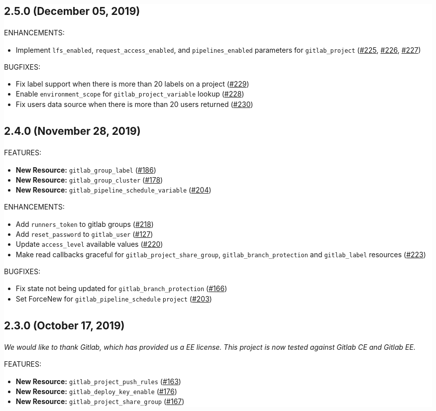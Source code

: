 ## 2.5.0 (December 05, 2019)

ENHANCEMENTS:
* Implement `lfs_enabled`, `request_access_enabled`, and `pipelines_enabled` parameters for `gitlab_project`
  ([#225](https://github.com/terraform-providers/terraform-provider-gitlab/pull/225),
   [#226](https://github.com/terraform-providers/terraform-provider-gitlab/pull/226),
   [#227](https://github.com/terraform-providers/terraform-provider-gitlab/pull/227))

BUGFIXES:
* Fix label support when there is more than 20 labels on a project
  ([#229](https://github.com/terraform-providers/terraform-provider-gitlab/pull/229))
* Enable `environment_scope` for `gitlab_project_variable` lookup
  ([#228](https://github.com/terraform-providers/terraform-provider-gitlab/pull/229))
* Fix users data source when there is more than 20 users returned
  ([#230](https://github.com/terraform-providers/terraform-provider-gitlab/pull/230))

## 2.4.0 (November 28, 2019)

FEATURES:
* **New Resource:** `gitlab_group_label` ([#186](https://github.com/terraform-providers/terraform-provider-gitlab/pull/186))
* **New Resource:** `gitlab_group_cluster`
  ([#178](https://github.com/terraform-providers/terraform-provider-gitlab/pull/178))
* **New Resource:** `gitlab_pipeline_schedule_variable`
  ([#204](https://github.com/terraform-providers/terraform-provider-gitlab/pull/204))

ENHANCEMENTS:
* Add `runners_token` to gitlab groups ([#218](https://github.com/terraform-providers/terraform-provider-gitlab/pull/218))
* Add `reset_password` to `gitlab_user` ([#127](https://github.com/terraform-providers/terraform-provider-gitlab/pull/127))
* Update `access_level` available values ([#220](https://github.com/terraform-providers/terraform-provider-gitlab/pull/220))
* Make read callbacks graceful for `gitlab_project_share_group`, `gitlab_branch_protection` and
  `gitlab_label` resources ([#223](https://github.com/terraform-providers/terraform-provider-gitlab/pull/223))


BUGFIXES:
* Fix state not being updated for `gitlab_branch_protection`
  ([#166](https://github.com/terraform-providers/terraform-provider-gitlab/pull/166))
* Set ForceNew for `gitlab_pipeline_schedule` `project`
  ([#203](https://github.com/terraform-providers/terraform-provider-gitlab/pull/203))

## 2.3.0 (October 17, 2019)

*We would like to thank Gitlab, which has provided us a EE license. This project
is now tested against Gitlab CE and Gitlab EE.*

FEATURES:
* **New Resource:** `gitlab_project_push_rules` ([#163](https://github.com/terraform-providers/terraform-provider-gitlab/pull/163))
* **New Resource:** `gitlab_deploy_key_enable` ([#176](https://github.com/terraform-providers/terraform-provider-gitlab/pull/176))
* **New Resource:** `gitlab_project_share_group` ([#167](https://github.com/terraform-providers/terraform-provider-gitlab/pull/167))
